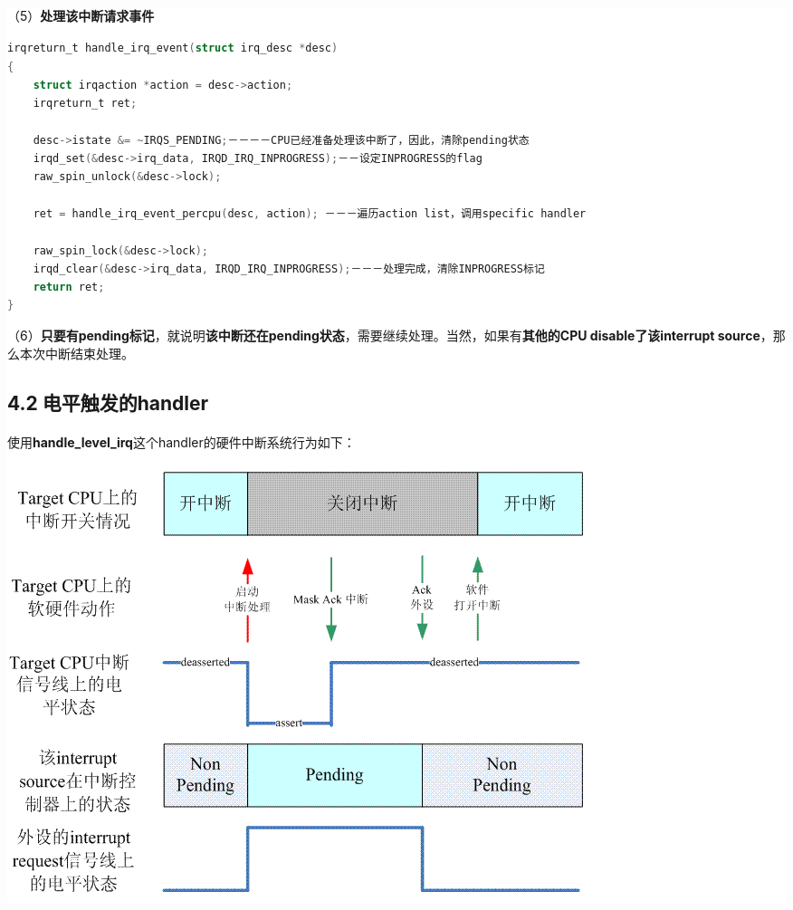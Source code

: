 （5）**处理该中断请求事件**

```c
irqreturn_t handle_irq_event(struct irq_desc *desc) 
{ 
    struct irqaction *action = desc->action; 
    irqreturn_t ret;

    desc->istate &= ~IRQS_PENDING;－－－－CPU已经准备处理该中断了，因此，清除pending状态 
    irqd_set(&desc->irq_data, IRQD_IRQ_INPROGRESS);－－设定INPROGRESS的flag 
    raw_spin_unlock(&desc->lock);

    ret = handle_irq_event_percpu(desc, action); －－－遍历action list，调用specific handler

    raw_spin_lock(&desc->lock); 
    irqd_clear(&desc->irq_data, IRQD_IRQ_INPROGRESS);－－－处理完成，清除INPROGRESS标记 
    return ret; 
}
```

（6）**只要有pending标记**，就说明**该中断还在pending状态**，需要继续处理。当然，如果有**其他的CPU disable了该interrupt source**，那么本次中断结束处理。

## 4.2 电平触发的handler

使用**handle\_level\_irq**这个handler的硬件中断系统行为如下：

![config](./images/5.gif)
